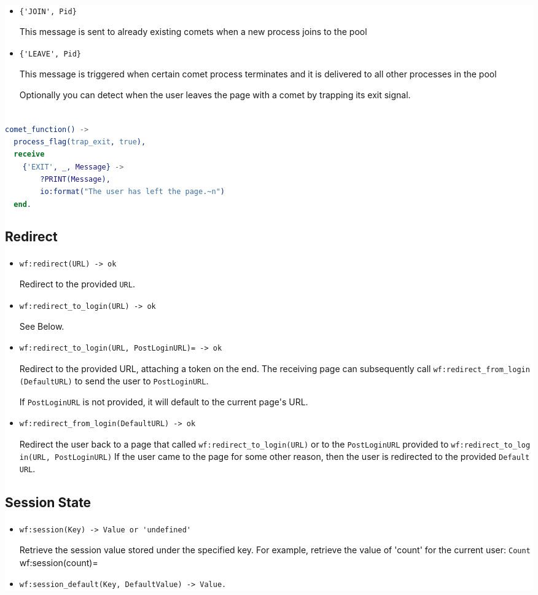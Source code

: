 * `{'JOIN', Pid}`

  This message is sent to already existing comets when a new process joins to the pool

* `{'LEAVE', Pid}`
	
  This message is triggered when certain comet process terminates and it is delivered to
  all other processes in the pool

  Optionally you can detect when the user leaves the page with a comet by trapping its exit signal.

```erlang

comet_function() ->
  process_flag(trap_exit, true),
  receive
    {'EXIT', _, Message} -> 
		?PRINT(Message),
		io:format("The user has left the page.~n")
  end.
```

## Redirect

* `wf:redirect(URL) -> ok`

   Redirect to the provided `URL`.
   
* `wf:redirect_to_login(URL) -> ok`

  See Below.

* `wf:redirect_to_login(URL, PostLoginURL)= -> ok`

   Redirect to the provided URL, attaching a token on the end. The receiving
   page can subsequently call `wf:redirect_from_login(DefaultURL)` to send
   the user to `PostLoginURL`.

   If `PostLoginURL` is not provided, it will default to the current page's
   URL.

* `wf:redirect_from_login(DefaultURL) -> ok`

   Redirect the user back to a page that called `wf:redirect_to_login(URL)` or
   to the `PostLoginURL` provided to `wf:redirect_to_login(URL, PostLoginURL)`
   If the user came to the page for some other reason, then the user is
   redirected to the provided `DefaultURL`.


## Session State

* `wf:session(Key) -> Value or 'undefined'`

   Retrieve the session value stored under the specified key.
   For example, retrieve the value of 'count' for the current user:
   `Count ` wf:session(count)=

* `wf:session_default(Key, DefaultValue) -> Value.`
